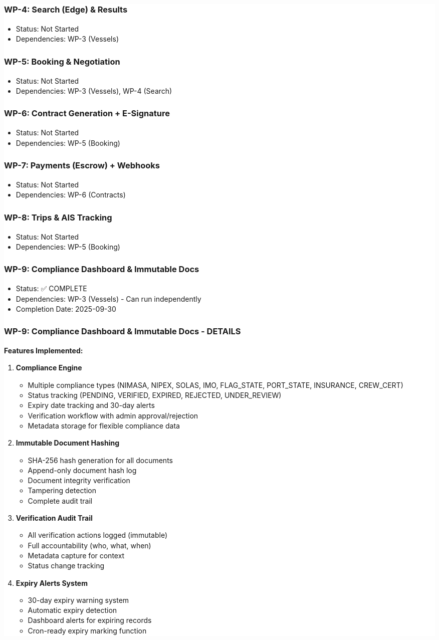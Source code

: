 ### WP-4: Search (Edge) & Results
- Status: Not Started
- Dependencies: WP-3 (Vessels)

### WP-5: Booking & Negotiation
- Status: Not Started
- Dependencies: WP-3 (Vessels), WP-4 (Search)

### WP-6: Contract Generation + E-Signature
- Status: Not Started
- Dependencies: WP-5 (Booking)

### WP-7: Payments (Escrow) + Webhooks
- Status: Not Started
- Dependencies: WP-6 (Contracts)

### WP-8: Trips & AIS Tracking
- Status: Not Started
- Dependencies: WP-5 (Booking)

### WP-9: Compliance Dashboard & Immutable Docs
- Status: ✅ COMPLETE
- Dependencies: WP-3 (Vessels) - Can run independently
- Completion Date: 2025-09-30

### WP-9: Compliance Dashboard & Immutable Docs - DETAILS

**Features Implemented:**
1. **Compliance Engine**
   - Multiple compliance types (NIMASA, NIPEX, SOLAS, IMO, FLAG_STATE, PORT_STATE, INSURANCE, CREW_CERT)
   - Status tracking (PENDING, VERIFIED, EXPIRED, REJECTED, UNDER_REVIEW)
   - Expiry date tracking and 30-day alerts
   - Verification workflow with admin approval/rejection
   - Metadata storage for flexible compliance data

2. **Immutable Document Hashing**
   - SHA-256 hash generation for all documents
   - Append-only document hash log
   - Document integrity verification
   - Tampering detection
   - Complete audit trail

3. **Verification Audit Trail**
   - All verification actions logged (immutable)
   - Full accountability (who, what, when)
   - Metadata capture for context
   - Status change tracking

4. **Expiry Alerts System**
   - 30-day expiry warning system
   - Automatic expiry detection
   - Dashboard alerts for expiring records
   - Cron-ready expiry marking function
